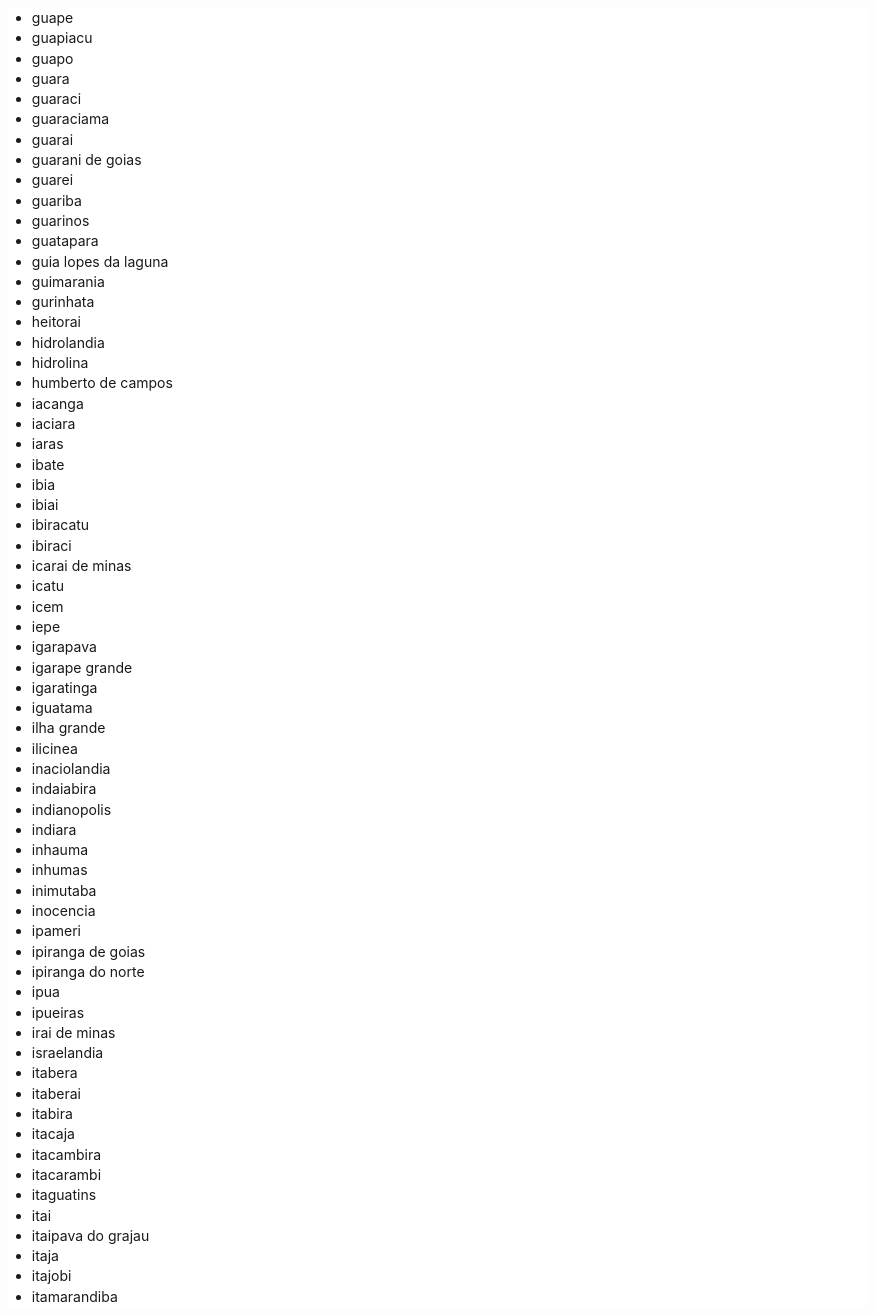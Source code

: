 - guape
- guapiacu
- guapo
- guara
- guaraci
- guaraciama
- guarai
- guarani de goias
- guarei
- guariba
- guarinos
- guatapara
- guia lopes da laguna
- guimarania
- gurinhata
- heitorai
- hidrolandia
- hidrolina
- humberto de campos
- iacanga
- iaciara
- iaras
- ibate
- ibia
- ibiai
- ibiracatu
- ibiraci
- icarai de minas
- icatu
- icem
- iepe
- igarapava
- igarape grande
- igaratinga
- iguatama
- ilha grande
- ilicinea
- inaciolandia
- indaiabira
- indianopolis
- indiara
- inhauma
- inhumas
- inimutaba
- inocencia
- ipameri
- ipiranga de goias
- ipiranga do norte
- ipua
- ipueiras
- irai de minas
- israelandia
- itabera
- itaberai
- itabira
- itacaja
- itacambira
- itacarambi
- itaguatins
- itai
- itaipava do grajau
- itaja
- itajobi
- itamarandiba